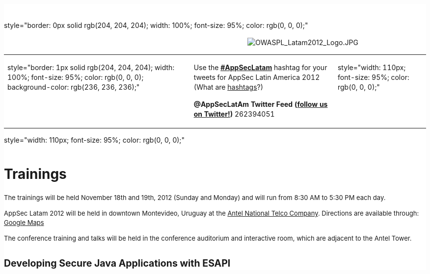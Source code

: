 <p></font></p>
<p><br />
</p></td>
</tr>
</tbody>
</table></td>
<td><p>style="border: 0px solid rgb(204, 204, 204); width: 100%; font-size: 95%; color: rgb(0, 0, 0);"</p></td>
<td><p>                                                                                                                              <img src="OWASPL_Latam2012_Logo.JPG" title="fig:OWASPL_Latam2012_Logo.JPG" alt="OWASPL_Latam2012_Logo.JPG" width="300" /></p>
<table>
<tbody>
<tr class="odd">
<td><p>style="border: 1px solid rgb(204, 204, 204); width: 100%; font-size: 95%; color: rgb(0, 0, 0); background-color: rgb(236, 236, 236);"</p></td>
<td><p>Use the <strong><a href="http://search.twitter.com/search?q=%23AppSecLatam">#AppSecLatam</a></strong> hashtag for your tweets for AppSec Latin America 2012 (What are <a href="http://hashtags.org/">hashtags</a>?)</p>
<p><strong>@AppSecLatAm Twitter Feed (<a href="http://twitter.com/AppSecLatam">follow us on Twitter!</a>)</strong> <twitter>262394051</twitter></p></td>
<td><p>style="width: 110px; font-size: 95%; color: rgb(0, 0, 0);"</p></td>
<td></td>
</tr>
</tbody>
</table></td>
<td><p>style="width: 110px; font-size: 95%; color: rgb(0, 0, 0);"</p></td>
<td></td>
</tr>
</tbody>
</table>

# Trainings

<font size=2pt>

The trainings will be held November 18th and 19th, 2012 (Sunday and
Monday) and will run from 8:30 AM to 5:30 PM each day.

AppSec Latam 2012 will be held in downtown Montevideo, Uruguay at the
[Antel National Telco
Company](http://www.antel.com.uy/antel/institucional/nuestra-empresa/complejo-torre).
Directions are available through: [Google
Maps](https://maps.google.com/maps?q=Auditorio+Torre+de+las+Telecomunicaciones,+Guatemala+1075,+Montevideo+11800,+Uruguay&hl=es-419&ll=-34.899448,-56.179104&spn=0.098412,0.181789&geocode=FaOW6_0dt4qm_A&hnear=Auditorio+Torre+de+las+Telecomunicaciones,+Guatemala+1075,+Montevideo+11800,+Uruguay&t=m&z=13)

The conference training and talks will be held in the conference
auditorium and interactive room, which are adjacent to the Antel
Tower.


## Developing Secure Java Applications with ESAPI
